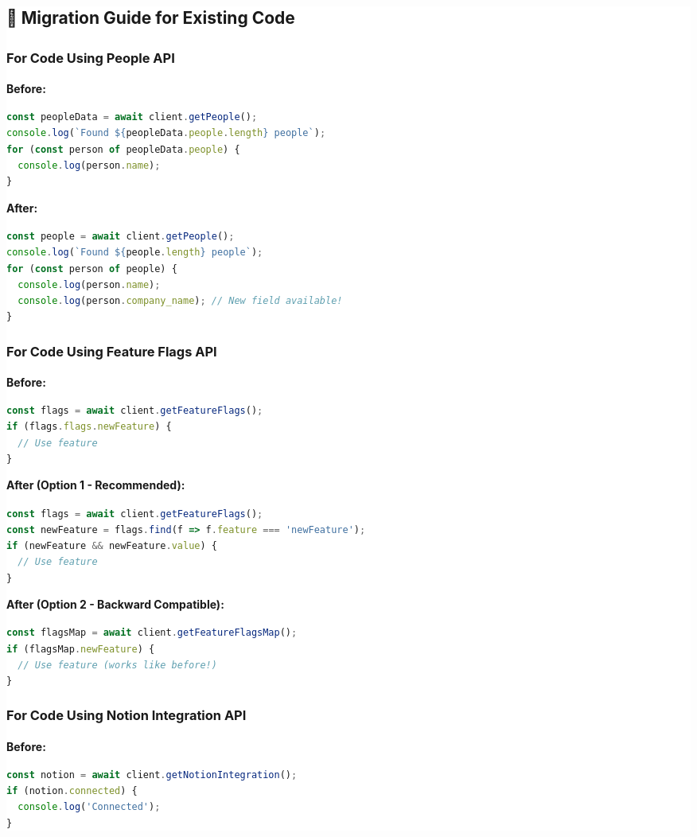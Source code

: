 
## 🔄 Migration Guide for Existing Code

### For Code Using People API

**Before:**
```typescript
const peopleData = await client.getPeople();
console.log(`Found ${peopleData.people.length} people`);
for (const person of peopleData.people) {
  console.log(person.name);
}
```

**After:**
```typescript
const people = await client.getPeople();
console.log(`Found ${people.length} people`);
for (const person of people) {
  console.log(person.name);
  console.log(person.company_name); // New field available!
}
```

### For Code Using Feature Flags API

**Before:**
```typescript
const flags = await client.getFeatureFlags();
if (flags.flags.newFeature) {
  // Use feature
}
```

**After (Option 1 - Recommended):**
```typescript
const flags = await client.getFeatureFlags();
const newFeature = flags.find(f => f.feature === 'newFeature');
if (newFeature && newFeature.value) {
  // Use feature
}
```

**After (Option 2 - Backward Compatible):**
```typescript
const flagsMap = await client.getFeatureFlagsMap();
if (flagsMap.newFeature) {
  // Use feature (works like before!)
}
```

### For Code Using Notion Integration API

**Before:**
```typescript
const notion = await client.getNotionIntegration();
if (notion.connected) {
  console.log('Connected');
}
```
